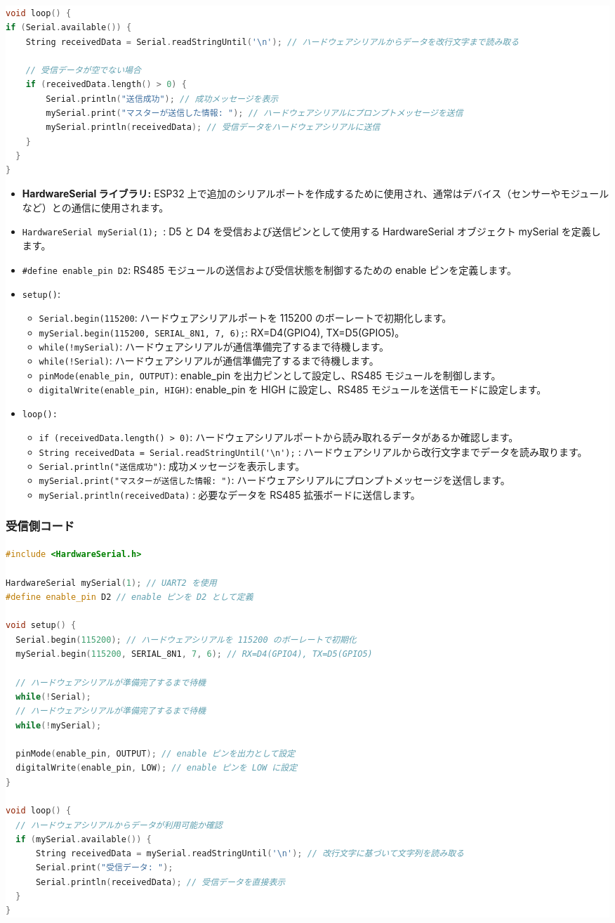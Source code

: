 ```cpp
void loop() {
if (Serial.available()) {
    String receivedData = Serial.readStringUntil('\n'); // ハードウェアシリアルからデータを改行文字まで読み取る

    // 受信データが空でない場合
    if (receivedData.length() > 0) {
        Serial.println("送信成功"); // 成功メッセージを表示
        mySerial.print("マスターが送信した情報: "); // ハードウェアシリアルにプロンプトメッセージを送信
        mySerial.println(receivedData); // 受信データをハードウェアシリアルに送信
    }
  }
}

```
- **HardwareSerial ライブラリ:** ESP32 上で追加のシリアルポートを作成するために使用され、通常はデバイス（センサーやモジュールなど）との通信に使用されます。
- `HardwareSerial mySerial(1); `: D5 と D4 を受信および送信ピンとして使用する HardwareSerial オブジェクト mySerial を定義します。
- `#define enable_pin D2`: RS485 モジュールの送信および受信状態を制御するための enable ピンを定義します。

- `setup()`:
  - `Serial.begin(115200`: ハードウェアシリアルポートを 115200 のボーレートで初期化します。
  - `mySerial.begin(115200, SERIAL_8N1, 7, 6);`: RX=D4(GPIO4), TX=D5(GPIO5)。
  - `while(!mySerial)`: ハードウェアシリアルが通信準備完了するまで待機します。
  - `while(!Serial)`: ハードウェアシリアルが通信準備完了するまで待機します。
  - `pinMode(enable_pin, OUTPUT)`: enable_pin を出力ピンとして設定し、RS485 モジュールを制御します。
  - `digitalWrite(enable_pin, HIGH)`: enable_pin を HIGH に設定し、RS485 モジュールを送信モードに設定します。

- `loop():`
  - `if (receivedData.length() > 0)`: ハードウェアシリアルポートから読み取れるデータがあるか確認します。
  -  `String receivedData = Serial.readStringUntil('\n');` : ハードウェアシリアルから改行文字までデータを読み取ります。
  - `Serial.println("送信成功")`: 成功メッセージを表示します。
  - `mySerial.print("マスターが送信した情報: ")`: ハードウェアシリアルにプロンプトメッセージを送信します。
  - `mySerial.println(receivedData)` : 必要なデータを RS485 拡張ボードに送信します。


### 受信側コード

```cpp
#include <HardwareSerial.h>

HardwareSerial mySerial(1); // UART2 を使用
#define enable_pin D2 // enable ピンを D2 として定義

void setup() {
  Serial.begin(115200); // ハードウェアシリアルを 115200 のボーレートで初期化
  mySerial.begin(115200, SERIAL_8N1, 7, 6); // RX=D4(GPIO4), TX=D5(GPIO5)
  
  // ハードウェアシリアルが準備完了するまで待機
  while(!Serial);
  // ハードウェアシリアルが準備完了するまで待機
  while(!mySerial);
  
  pinMode(enable_pin, OUTPUT); // enable ピンを出力として設定
  digitalWrite(enable_pin, LOW); // enable ピンを LOW に設定
}

void loop() {
  // ハードウェアシリアルからデータが利用可能か確認
  if (mySerial.available()) {
      String receivedData = mySerial.readStringUntil('\n'); // 改行文字に基づいて文字列を読み取る
      Serial.print("受信データ: ");
      Serial.println(receivedData); // 受信データを直接表示
  }
}

```